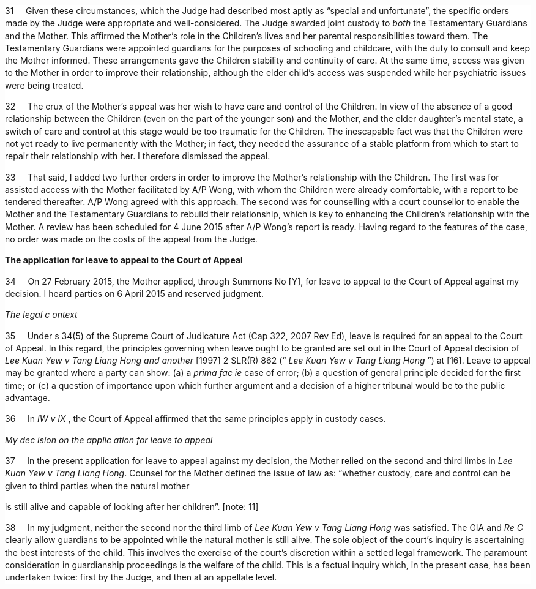 31     Given these circumstances, which the Judge had described most aptly as “special and unfortunate”, the specific orders made by the Judge were appropriate and well-considered. The Judge awarded joint custody to _both_ the Testamentary Guardians and the Mother. This affirmed the Mother’s role in the Children’s lives and her parental responsibilities toward them. The Testamentary Guardians were appointed guardians for the purposes of schooling and childcare, with the duty to consult and keep the Mother informed. These arrangements gave the Children stability and continuity of care. At the same time, access was given to the Mother in order to improve their relationship, although the elder child’s access was suspended while her psychiatric issues were being treated. 

32     The crux of the Mother’s appeal was her wish to have care and control of the Children. In view of the absence of a good relationship between the Children (even on the part of the younger son) and the Mother, and the elder daughter’s mental state, a switch of care and control at this stage would be too traumatic for the Children. The inescapable fact was that the Children were not yet ready to live permanently with the Mother; in fact, they needed the assurance of a stable platform from which to start to repair their relationship with her. I therefore dismissed the appeal. 

33     That said, I added two further orders in order to improve the Mother’s relationship with the Children. The first was for assisted access with the Mother facilitated by A/P Wong, with whom the Children were already comfortable, with a report to be tendered thereafter. A/P Wong agreed with this approach. The second was for counselling with a court counsellor to enable the Mother and the Testamentary Guardians to rebuild their relationship, which is key to enhancing the Children’s relationship with the Mother. A review has been scheduled for 4 June 2015 after A/P Wong’s report is ready. Having regard to the features of the case, no order was made on the costs of the appeal from the Judge. 


**The application for leave to appeal to the Court of Appeal** 

34     On 27 February 2015, the Mother applied, through Summons No [Y], for leave to appeal to the Court of Appeal against my decision. I heard parties on 6 April 2015 and reserved judgment. 

_The legal c ontext_ 

35     Under s 34(5) of the Supreme Court of Judicature Act (Cap 322, 2007 Rev Ed), leave is required for an appeal to the Court of Appeal. In this regard, the principles governing when leave ought to be granted are set out in the Court of Appeal decision of _Lee Kuan Yew v Tang Liang Hong and another_ <span class="citation">[1997] 2 SLR(R) 862</span> (“ _Lee Kuan Yew v Tang Liang Hong_ ”) at [16]. Leave to appeal may be granted where a party can show: (a) a _prima fac ie_ case of error; (b) a question of general principle decided for the first time; or (c) a question of importance upon which further argument and a decision of a higher tribunal would be to the public advantage. 

36     In _IW v IX_ , the Court of Appeal affirmed that the same principles apply in custody cases. 

_My dec ision on the applic ation for leave to appeal_ 

37     In the present application for leave to appeal against my decision, the Mother relied on the second and third limbs in _Lee Kuan Yew v Tang Liang Hong_. Counsel for the Mother defined the issue of law as: “whether custody, care and control can be given to third parties when the natural mother 

is still alive and capable of looking after her children”. [note: 11] 

38     In my judgment, neither the second nor the third limb of _Lee Kuan Yew v Tang Liang Hong_ was satisfied. The GIA and _Re C_ clearly allow guardians to be appointed while the natural mother is still alive. The sole object of the court’s inquiry is ascertaining the best interests of the child. This involves the exercise of the court’s discretion within a settled legal framework. The paramount consideration in guardianship proceedings is the welfare of the child. This is a factual inquiry which, in the present case, has been undertaken twice: first by the Judge, and then at an appellate level. 
